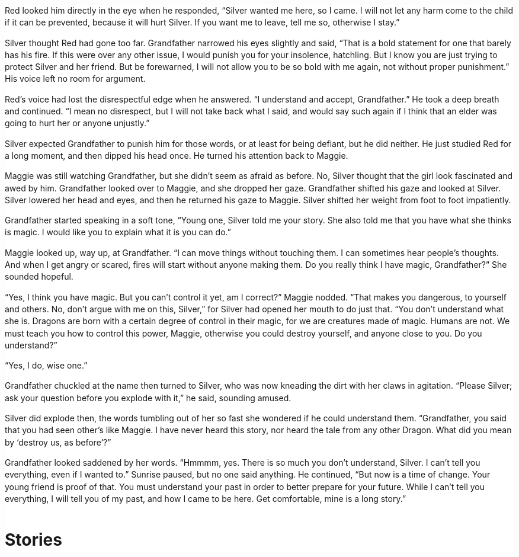Red looked him directly in the eye when he responded, “Silver wanted me here, so I came. I will not let any harm come to the child if it can be prevented, because it will hurt Silver. If you want me to leave, tell me so, otherwise I stay.”

Silver thought Red had gone too far. Grandfather narrowed his eyes slightly and said, “That is a bold statement for one that barely has his fire. If this were over any other issue, I would punish you for your insolence, hatchling. But I know you are just trying to protect Silver and her friend.  But be forewarned, I will not allow you to be so bold with me again, not without proper punishment.” His voice left no room for argument.

Red’s voice had lost the disrespectful edge when he answered. “I understand and accept, Grandfather.” He took a deep breath and continued. “I mean no disrespect, but I will not take back what I said, and would say such again if I think that an elder was going to hurt her or anyone unjustly.”

Silver expected Grandfather to punish him for those words, or at least for being defiant, but he did neither. He just studied Red for a long moment, and then dipped his head once. He turned his attention back to Maggie.

Maggie was still watching Grandfather, but she didn’t seem as afraid as before.  No, Silver thought that the girl look fascinated and awed by him. Grandfather looked over to Maggie, and she dropped her gaze. Grandfather shifted his gaze and looked at Silver. Silver lowered her head and eyes, and then he returned his gaze to Maggie.  Silver shifted her weight from foot to foot impatiently.

Grandfather started speaking in a soft tone, “Young one, Silver told me your story. She also told me that you have what she thinks is magic. I would like you to explain what it is you can do.”

Maggie looked up, way up, at Grandfather. “I can move things without touching them. I can sometimes hear people’s thoughts. And when I get angry or scared, fires will start without anyone making them. Do you really think I have magic, Grandfather?” She sounded hopeful.

“Yes, I think you have magic. But you can’t control it yet, am I correct?” Maggie nodded. “That makes you dangerous, to yourself and others. No, don’t argue with me on this, Silver,” for Silver had opened her mouth to do just that.  “You don’t understand what she is. Dragons are born with a certain degree of control in their magic, for we are creatures made of magic. Humans are not. We must teach you how to control this power, Maggie, otherwise you could destroy yourself, and anyone close to you. Do you understand?”

“Yes, I do, wise one.”

Grandfather chuckled at the name then turned to Silver, who was now kneading the dirt with her claws in agitation. “Please Silver; ask your question before you explode with it,” he said, sounding amused.

Silver did explode then, the words tumbling out of her so fast she wondered if he could understand them. “Grandfather, you said that you had seen other’s like Maggie. I have never heard this story, nor heard the tale from any other Dragon. What did you mean by ‘destroy us, as before’?”

Grandfather looked saddened by her words. “Hmmmm, yes. There is so much you don’t understand, Silver. I can’t tell you everything, even if I wanted to.” Sunrise paused, but no one said anything. He continued, “But now is a time of change. Your young friend is proof of that.  You must understand your past in order to better prepare for your future.  While I can’t tell you everything, I will tell you of my past, and how I came to be here.  Get comfortable, mine is a long story.”

# Stories
